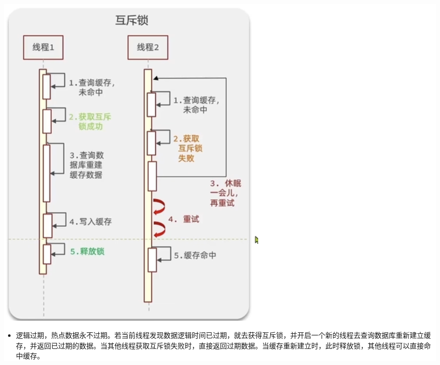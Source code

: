   <img src="redis-hcjc-2.png">
</div>

- 逻辑过期，热点数据永不过期。若当前线程发现数据逻辑时间已过期，就去获得互斥锁，并开启一个新的线程去查询数据库重新建立缓存，并返回已过期的数据。当其他线程获取互斥锁失败时，直接返回过期数据。当缓存重新建立时，此时释放锁，其他线程可以直接命中缓存。

<div align="center">